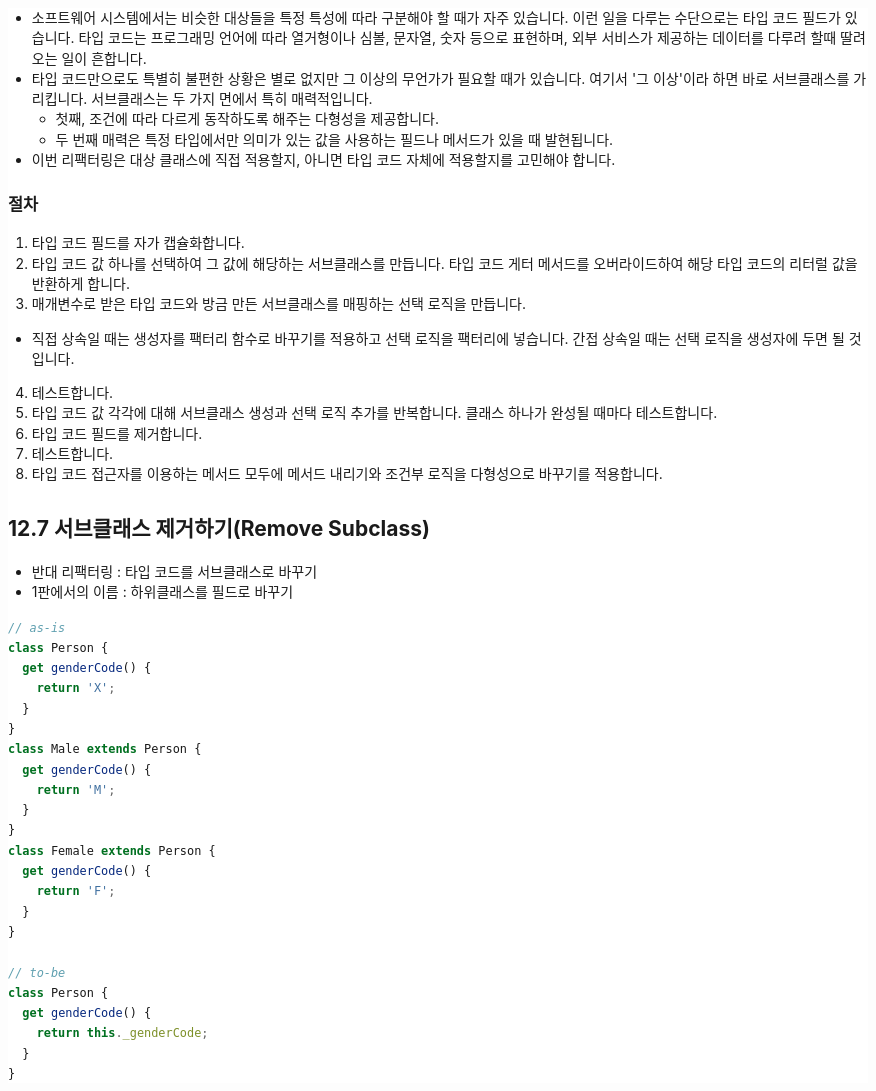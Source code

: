 - 소프트웨어 시스템에서는 비슷한 대상들을 특정 특성에 따라 구분해야 할 때가 자주 있습니다. 이런 일을 다루는 수단으로는 타입 코드 필드가 있습니다. 타입 코드는 프로그래밍 언어에 따라 열거형이나 심볼, 문자열, 숫자 등으로 표현하며, 외부 서비스가 제공하는 데이터를 다루려 할때 딸려오는 일이 흔합니다.
- 타입 코드만으로도 특별히 불편한 상황은 별로 없지만 그 이상의 무언가가 필요할 때가 있습니다. 여기서 '그 이상'이라 하면 바로 서브클래스를 가리킵니다.
  서브클래스는 두 가지 면에서 특히 매력적입니다.
  - 첫째, 조건에 따라 다르게 동작하도록 해주는 다형성을 제공합니다.
  - 두 번째 매력은 특정 타입에서만 의미가 있는 값을 사용하는 필드나 메서드가 있을 때 발현됩니다.
- 이번 리팩터링은 대상 클래스에 직접 적용할지, 아니면 타입 코드 자체에 적용할지를 고민해야 합니다.

### 절차

1. 타입 코드 필드를 자가 캡슐화합니다.
2. 타입 코드 값 하나를 선택하여 그 값에 해당하는 서브클래스를 만듭니다. 타입 코드 게터 메서드를 오버라이드하여 해당 타입 코드의 리터럴 값을 반환하게 합니다.
3. 매개변수로 받은 타입 코드와 방금 만든 서브클래스를 매핑하는 선택 로직을 만듭니다.

- 직접 상속일 때는 생성자를 팩터리 함수로 바꾸기를 적용하고 선택 로직을 팩터리에 넣습니다. 간접 상속일 때는 선택 로직을 생성자에 두면 될 것입니다.

4. 테스트합니다.
5. 타입 코드 값 각각에 대해 서브클래스 생성과 선택 로직 추가를 반복합니다. 클래스 하나가 완성될 때마다 테스트합니다.
6. 타입 코드 필드를 제거합니다.
7. 테스트합니다.
8. 타입 코드 접근자를 이용하는 메서드 모두에 메서드 내리기와 조건부 로직을 다형성으로 바꾸기를 적용합니다.

## 12.7 서브클래스 제거하기(Remove Subclass)

- 반대 리팩터링 : 타입 코드를 서브클래스로 바꾸기
- 1판에서의 이름 : 하위클래스를 필드로 바꾸기

```js
// as-is
class Person {
  get genderCode() {
    return 'X';
  }
}
class Male extends Person {
  get genderCode() {
    return 'M';
  }
}
class Female extends Person {
  get genderCode() {
    return 'F';
  }
}

// to-be
class Person {
  get genderCode() {
    return this._genderCode;
  }
}
```
